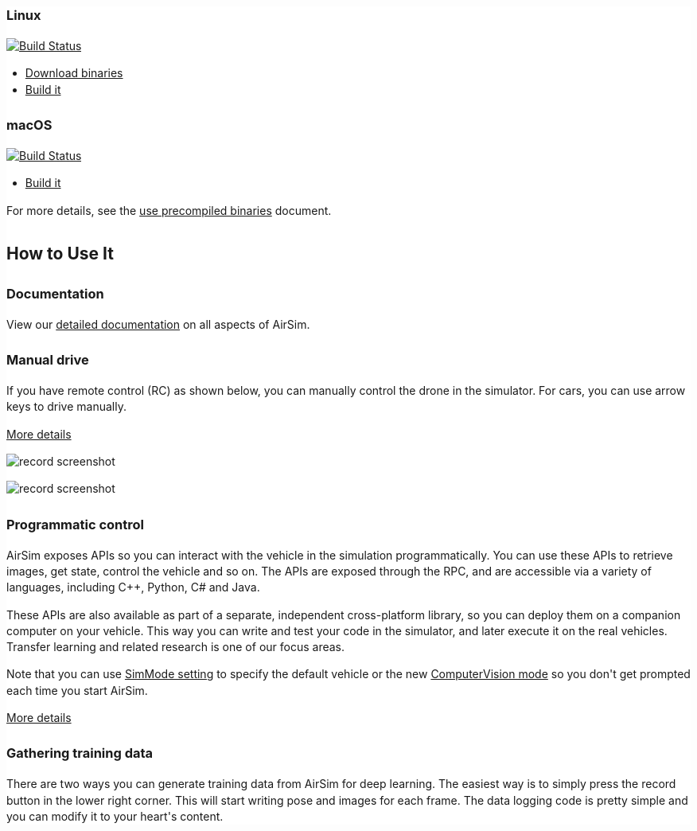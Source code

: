 ### Linux
[![Build Status](https://github.com/microsoft/AirSim/actions/workflows/test_ubuntu.yml/badge.svg)](https://github.com/microsoft/AirSim/actions/workflows/test_ubuntu.yml)
* [Download binaries](https://github.com/Microsoft/AirSim/releases)
* [Build it](https://microsoft.github.io/AirSim/build_linux)

### macOS
[![Build Status](https://github.com/microsoft/AirSim/actions/workflows/test_macos.yml/badge.svg)](https://github.com/microsoft/AirSim/actions/workflows/test_macos.yml)
* [Build it](https://microsoft.github.io/AirSim/build_linux)

For more details, see the [use precompiled binaries](docs/use_precompiled.md) document. 

## How to Use It

### Documentation

View our [detailed documentation](https://microsoft.github.io/AirSim/) on all aspects of AirSim.

### Manual drive

If you have remote control (RC) as shown below, you can manually control the drone in the simulator. For cars, you can use arrow keys to drive manually.

[More details](https://microsoft.github.io/AirSim/remote_control)

![record screenshot](docs/images/AirSimDroneManual.gif)

![record screenshot](docs/images/AirSimCarManual.gif)


### Programmatic control

AirSim exposes APIs so you can interact with the vehicle in the simulation programmatically. You can use these APIs to retrieve images, get state, control the vehicle and so on. The APIs are exposed through the RPC, and are accessible via a variety of languages, including C++, Python, C# and Java.

These APIs are also available as part of a separate, independent cross-platform library, so you can deploy them on a companion computer on your vehicle. This way you can write and test your code in the simulator, and later execute it on the real vehicles. Transfer learning and related research is one of our focus areas.

Note that you can use [SimMode setting](https://microsoft.github.io/AirSim/settings#simmode) to specify the default vehicle or the new [ComputerVision mode](https://microsoft.github.io/AirSim/image_apis#computer-vision-mode-1) so you don't get prompted each time you start AirSim.

[More details](https://microsoft.github.io/AirSim/apis)

### Gathering training data

There are two ways you can generate training data from AirSim for deep learning. The easiest way is to simply press the record button in the lower right corner. This will start writing pose and images for each frame. The data logging code is pretty simple and you can modify it to your heart's content.
